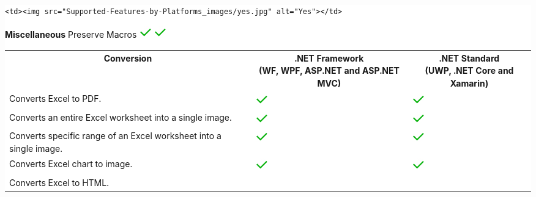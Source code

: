     <td><img src="Supported-Features-by-Platforms_images/yes.jpg" alt="Yes"></td>
  </tr>
  <tr>
    <td colspan="3"><strong>Miscellaneous</strong></td>
  </tr>  
  <tr>
    <td>Preserve Macros</td>
    <td><img src="Supported-Features-by-Platforms_images/yes.jpg" alt="Yes"></td>
    <td><img src="Supported-Features-by-Platforms_images/yes.jpg" alt="Yes"></td>
  </tr>
</table>

<table>
  <tr>
    <th>Conversion</th>
    <th>.NET Framework<br/>
	(WF, WPF, ASP.NET and ASP.NET MVC)</th>
    <th>.NET Standard<br/>
	(UWP, .NET Core and Xamarin)</th>
  </tr>
  <tr>
    <td>Converts Excel to PDF.</td>
    <td><img src="Supported-Features-by-Platforms_images/yes.jpg" alt="Yes"></td>
    <td><img src="Supported-Features-by-Platforms_images/yes.jpg" alt="Yes"></td>
  </tr>
  <tr>
    <td>Converts an entire Excel worksheet into a single image.</td>
    <td><img src="Supported-Features-by-Platforms_images/yes.jpg" alt="Yes"></td>
    <td><img src="Supported-Features-by-Platforms_images/yes.jpg" alt="Yes"></td>
  </tr>
  <tr>
    <td>Converts specific range of an Excel worksheet into a single image.</td>
    <td><img src="Supported-Features-by-Platforms_images/yes.jpg" alt="Yes"></td>
    <td><img src="Supported-Features-by-Platforms_images/yes.jpg" alt="Yes"></td>
  </tr>
  <tr>
    <td>Converts Excel chart to image.</td>
    <td><img src="Supported-Features-by-Platforms_images/yes.jpg" alt="Yes"></td>
    <td><img src="Supported-Features-by-Platforms_images/yes.jpg" alt="Yes"></td>
  </tr>
  <tr>
    <td>Converts Excel to HTML.</td>